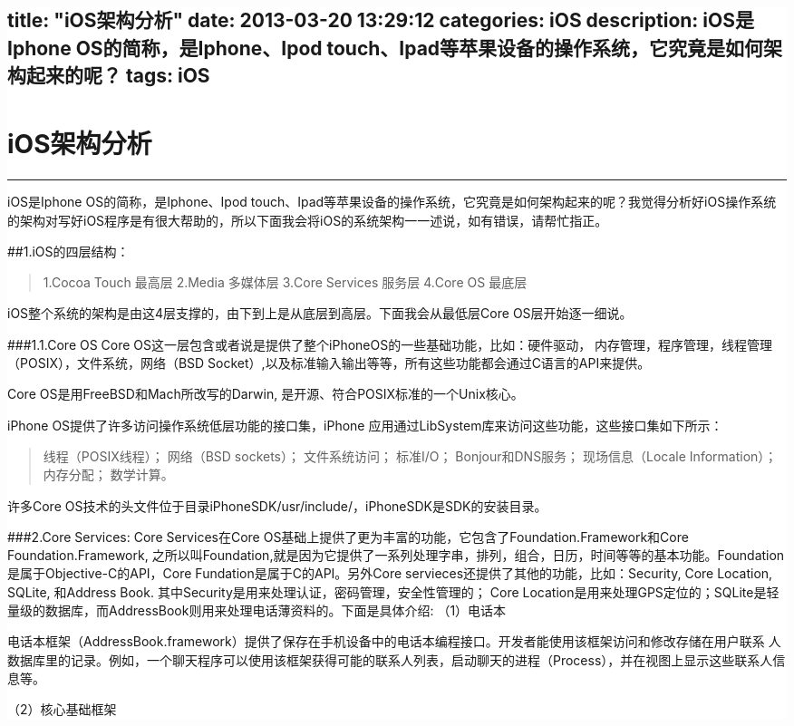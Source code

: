 title: "iOS架构分析"
date: 2013-03-20 13:29:12
categories: iOS 
description: iOS是Iphone OS的简称，是Iphone、Ipod touch、Ipad等苹果设备的操作系统，它究竟是如何架构起来的呢？
tags: iOS 
---

# iOS架构分析
---

iOS是Iphone OS的简称，是Iphone、Ipod touch、Ipad等苹果设备的操作系统，它究竟是如何架构起来的呢？我觉得分析好iOS操作系统的架构对写好iOS程序是有很大帮助的，所以下面我会将iOS的系统架构一一述说，如有错误，请帮忙指正。

##1.iOS的四层结构：

> 1.Cocoa Touch 最高层
> 2.Media 多媒体层
> 3.Core Services 服务层
> 4.Core OS 最底层

iOS整个系统的架构是由这4层支撑的，由下到上是从底层到高层。下面我会从最低层Core OS层开始逐一细说。




###1.1.Core OS
Core OS这一层包含或者说是提供了整个iPhoneOS的一些基础功能，比如：硬件驱动， 内存管理，程序管理，线程管理（POSIX），文件系统，网络（BSD Socket）,以及标准输入输出等等，所有这些功能都会通过C语言的API来提供。

Core OS是用FreeBSD和Mach所改写的Darwin, 是开源、符合POSIX标准的一个Unix核心。

iPhone OS提供了许多访问操作系统低层功能的接口集，iPhone 应用通过LibSystem库来访问这些功能，这些接口集如下所示：


>线程（POSIX线程）；
网络（BSD sockets）；
文件系统访问；
标准I/O；
Bonjour和DNS服务；
现场信息（Locale Information）；
内存分配；
数学计算。


许多Core OS技术的头文件位于目录iPhoneSDK/usr/include/，iPhoneSDK是SDK的安装目录。

###2.Core Services:
Core Services在Core OS基础上提供了更为丰富的功能，它包含了Foundation.Framework和Core Foundation.Framework, 之所以叫Foundation,就是因为它提供了一系列处理字串，排列，组合，日历，时间等等的基本功能。Foundation是属于Objective-C的API，Core Fundation是属于C的API。另外Core servieces还提供了其他的功能，比如：Security, Core Location, SQLite, 和Address Book. 其中Security是用来处理认证，密码管理，安全性管理的； Core Location是用来处理GPS定位的；SQLite是轻量级的数据库，而AddressBook则用来处理电话薄资料的。下面是具体介绍: 
（1）电话本

电话本框架（AddressBook.framework）提供了保存在手机设备中的电话本编程接口。开发者能使用该框架访问和修改存储在用户联系 人数据库里的记录。例如，一个聊天程序可以使用该框架获得可能的联系人列表，启动聊天的进程（Process），并在视图上显示这些联系人信息等。


（2）核心基础框架
